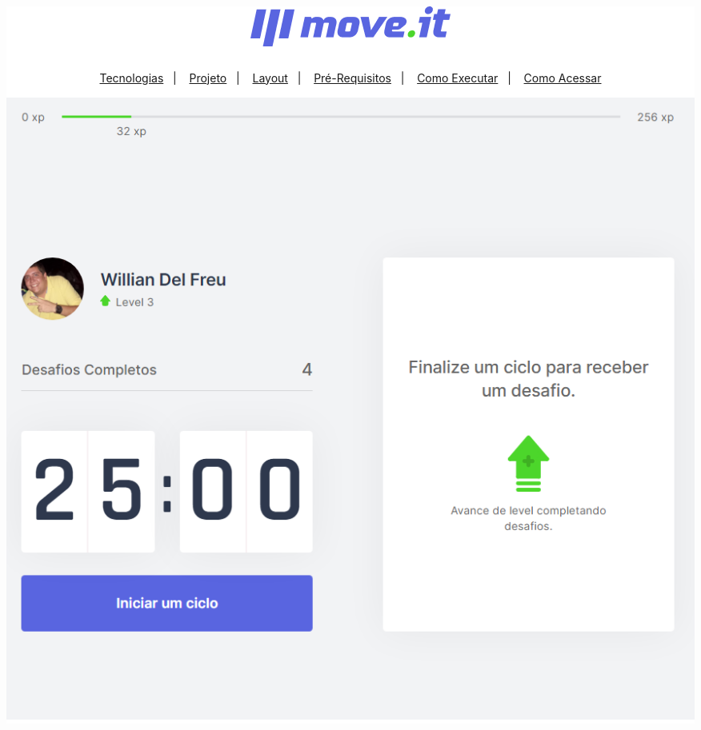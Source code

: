 <h1 align="center">
    <img alt="Move It" title="Move It" src=".github/logo.png" />
</h1>

<p align="center">
  <a href="#-tecnologias">Tecnologias</a>&nbsp;&nbsp;&nbsp;|&nbsp;&nbsp;&nbsp;
  <a href="#-projeto">Projeto</a>&nbsp;&nbsp;&nbsp;|&nbsp;&nbsp;&nbsp;
  <a href="#-layout">Layout</a>&nbsp;&nbsp;&nbsp;|&nbsp;&nbsp;&nbsp;
  <a href="#pré-requisitos">Pré-Requisitos</a>&nbsp;&nbsp;&nbsp;|&nbsp;&nbsp;&nbsp;
  <a href="#-como-executar">Como Executar</a>&nbsp;&nbsp;&nbsp;|&nbsp;&nbsp;&nbsp;
  <a href="#como-acessar">Como Acessar</a>
</p>

<p align="center">
  <img alt="Move It" src=".github/moveit.png" width="100%">
</p>
